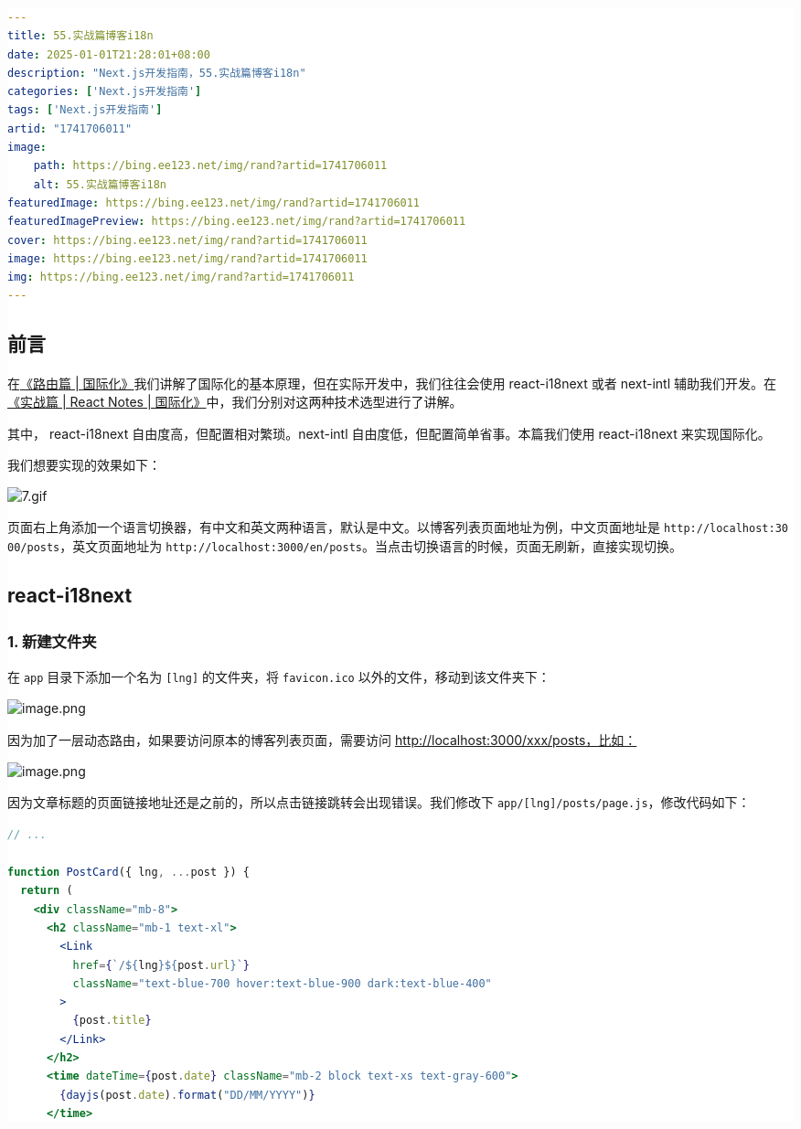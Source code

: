```yaml
---
title: 55.实战篇博客i18n
date: 2025-01-01T21:28:01+08:00
description: "Next.js开发指南，55.实战篇博客i18n"
categories: ['Next.js开发指南']
tags: ['Next.js开发指南']
artid: "1741706011"
image:
    path: https://bing.ee123.net/img/rand?artid=1741706011
    alt: 55.实战篇博客i18n
featuredImage: https://bing.ee123.net/img/rand?artid=1741706011
featuredImagePreview: https://bing.ee123.net/img/rand?artid=1741706011
cover: https://bing.ee123.net/img/rand?artid=1741706011
image: https://bing.ee123.net/img/rand?artid=1741706011
img: https://bing.ee123.net/img/rand?artid=1741706011
---
```


## 前言

在[《路由篇 | 国际化》](https://juejin.cn/book/7307859898316881957/section/7308914342949290022)我们讲解了国际化的基本原理，但在实际开发中，我们往往会使用 react-i18next 或者 next-intl 辅助我们开发。在[《实战篇 | React Notes | 国际化》](https://juejin.cn/book/7307859898316881957/section/7309112133474582578#heading-0)中，我们分别对这两种技术选型进行了讲解。

其中， react-i18next 自由度高，但配置相对繁琐。next-intl 自由度低，但配置简单省事。本篇我们使用 react-i18next 来实现国际化。

我们想要实现的效果如下：

![7.gif](https://p3-juejin.byteimg.com/tos-cn-i-k3u1fbpfcp/3534f89cfe6c496889247ec6992c974b~tplv-k3u1fbpfcp-jj-mark:0:0:0:0:q75.image#?w=1007\&h=585\&s=81041\&e=gif\&f=43\&b=fefefe)

页面右上角添加一个语言切换器，有中文和英文两种语言，默认是中文。以博客列表页面地址为例，中文页面地址是 `http://localhost:3000/posts`，英文页面地址为 `http://localhost:3000/en/posts`。当点击切换语言的时候，页面无刷新，直接实现切换。

## react-i18next

### 1. 新建文件夹

在 `app` 目录下添加一个名为  `[lng]`  的文件夹，将 `favicon.ico` 以外的文件，移动到该文件夹下：

![image.png](https://p3-juejin.byteimg.com/tos-cn-i-k3u1fbpfcp/4f6d12aea83e4f648c6c0571bcc94796~tplv-k3u1fbpfcp-jj-mark:0:0:0:0:q75.image#?w=1962\&h=432\&s=169371\&e=png\&b=231f2a)

因为加了一层动态路由，如果要访问原本的博客列表页面，需要访问 <http://localhost:3000/xxx/posts，比如：>

![image.png](https://p3-juejin.byteimg.com/tos-cn-i-k3u1fbpfcp/5aa77f9f0b334810a5da3131b96aa8be~tplv-k3u1fbpfcp-jj-mark:0:0:0:0:q75.image#?w=1352\&h=726\&s=81522\&e=png\&b=ffffff)

因为文章标题的页面链接地址还是之前的，所以点击链接跳转会出现错误。我们修改下 `app/[lng]/posts/page.js`，修改代码如下：

```jsx
// ...

function PostCard({ lng, ...post }) {
  return (
    <div className="mb-8">
      <h2 className="mb-1 text-xl">
        <Link
          href={`/${lng}${post.url}`}
          className="text-blue-700 hover:text-blue-900 dark:text-blue-400"
        >
          {post.title}
        </Link>
      </h2>
      <time dateTime={post.date} className="mb-2 block text-xs text-gray-600">
        {dayjs(post.date).format("DD/MM/YYYY")}
      </time>
```